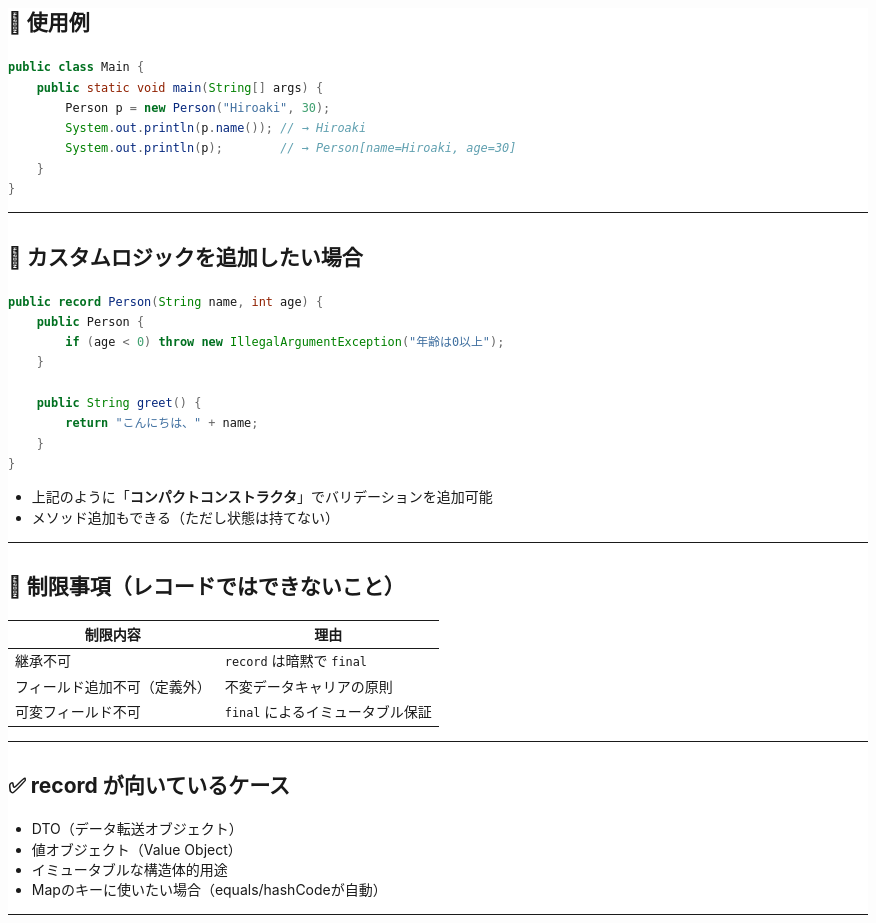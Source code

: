 
## 🔶 使用例

```java
public class Main {
    public static void main(String[] args) {
        Person p = new Person("Hiroaki", 30);
        System.out.println(p.name()); // → Hiroaki
        System.out.println(p);        // → Person[name=Hiroaki, age=30]
    }
}
```

---

## 🔷 カスタムロジックを追加したい場合

```java
public record Person(String name, int age) {
    public Person {
        if (age < 0) throw new IllegalArgumentException("年齢は0以上");
    }

    public String greet() {
        return "こんにちは、" + name;
    }
}
```

- 上記のように「**コンパクトコンストラクタ**」でバリデーションを追加可能
- メソッド追加もできる（ただし状態は持てない）

---

## 🔷 制限事項（レコードではできないこと）

| 制限内容 | 理由 |
| --- | --- |
| 継承不可 | `record` は暗黙で `final` |
| フィールド追加不可（定義外） | 不変データキャリアの原則 |
| 可変フィールド不可 | `final` によるイミュータブル保証 |

---

## ✅ record が向いているケース

- DTO（データ転送オブジェクト）
- 値オブジェクト（Value Object）
- イミュータブルな構造体的用途
- Mapのキーに使いたい場合（equals/hashCodeが自動）

---